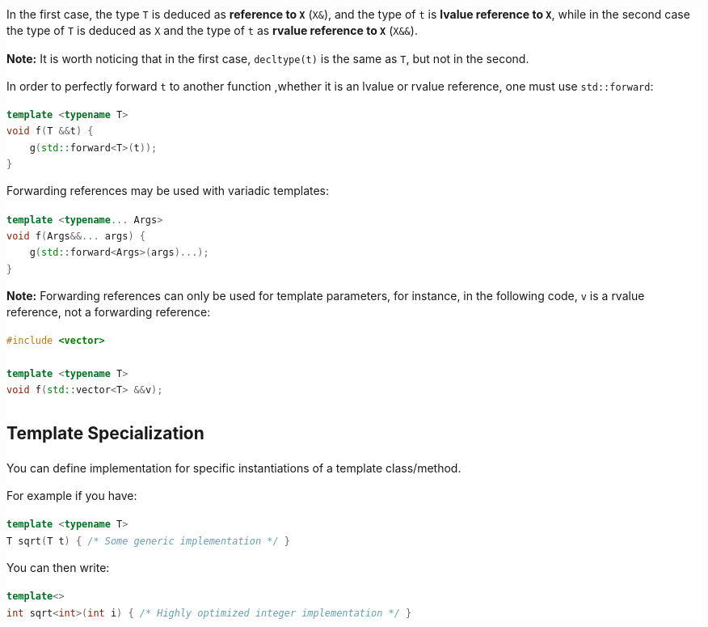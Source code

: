 In the first case, the type `T` is deduced as **reference to `X`** (`X&`), and the type of `t` is **lvalue reference to `X`**, while in the second case the type of `T` is deduced as `X` and the type of `t` as **rvalue reference to `X`** (`X&&`).

**Note:** It is worth noticing that in the first case, `decltype(t)` is the same as `T`, but not in the second.

In order to perfectly forward `t` to another function ,whether it is an lvalue or rvalue reference, one must use `std::forward`:

```cpp
template <typename T>
void f(T &&t) {
    g(std::forward<T>(t));
}

```

Forwarding references may be used with variadic templates:

```cpp
template <typename... Args>
void f(Args&&... args) {
    g(std::forward<Args>(args)...);
}

```

**Note:** Forwarding references can only be used for template parameters, for instance, in the following code, `v` is a rvalue reference, not a forwarding reference:

```cpp
#include <vector>

template <typename T>
void f(std::vector<T> &&v);

```



## Template Specialization


You can define implementation for specific instantiations of a template class/method.

For example if you have:

```cpp
template <typename T>
T sqrt(T t) { /* Some generic implementation */ }

```

You can then write:

```cpp
template<>
int sqrt<int>(int i) { /* Highly optimized integer implementation */ }

```
